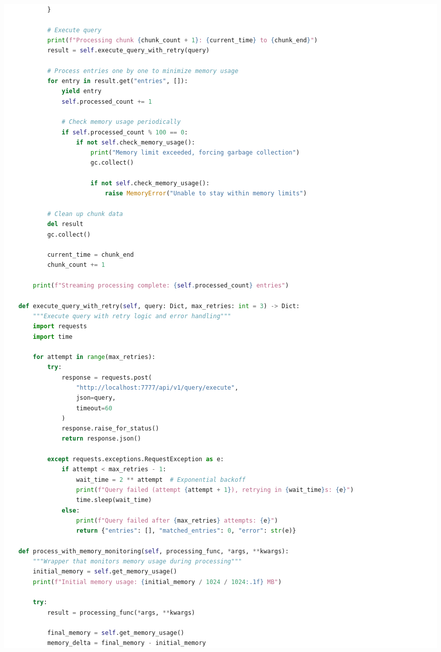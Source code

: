 ```python
            }
            
            # Execute query
            print(f"Processing chunk {chunk_count + 1}: {current_time} to {chunk_end}")
            result = self.execute_query_with_retry(query)
            
            # Process entries one by one to minimize memory usage
            for entry in result.get("entries", []):
                yield entry
                self.processed_count += 1
                
                # Check memory usage periodically
                if self.processed_count % 100 == 0:
                    if not self.check_memory_usage():
                        print("Memory limit exceeded, forcing garbage collection")
                        gc.collect()
                        
                        if not self.check_memory_usage():
                            raise MemoryError("Unable to stay within memory limits")
            
            # Clean up chunk data
            del result
            gc.collect()
            
            current_time = chunk_end
            chunk_count += 1
            
        print(f"Streaming processing complete: {self.processed_count} entries")
    
    def execute_query_with_retry(self, query: Dict, max_retries: int = 3) -> Dict:
        """Execute query with retry logic and error handling"""
        import requests
        import time
        
        for attempt in range(max_retries):
            try:
                response = requests.post(
                    "http://localhost:7777/api/v1/query/execute",
                    json=query,
                    timeout=60
                )
                response.raise_for_status()
                return response.json()
                
            except requests.exceptions.RequestException as e:
                if attempt < max_retries - 1:
                    wait_time = 2 ** attempt  # Exponential backoff
                    print(f"Query failed (attempt {attempt + 1}), retrying in {wait_time}s: {e}")
                    time.sleep(wait_time)
                else:
                    print(f"Query failed after {max_retries} attempts: {e}")
                    return {"entries": [], "matched_entries": 0, "error": str(e)}
    
    def process_with_memory_monitoring(self, processing_func, *args, **kwargs):
        """Wrapper that monitors memory usage during processing"""
        initial_memory = self.get_memory_usage()
        print(f"Initial memory usage: {initial_memory / 1024 / 1024:.1f} MB")
        
        try:
            result = processing_func(*args, **kwargs)
            
            final_memory = self.get_memory_usage()
            memory_delta = final_memory - initial_memory
```